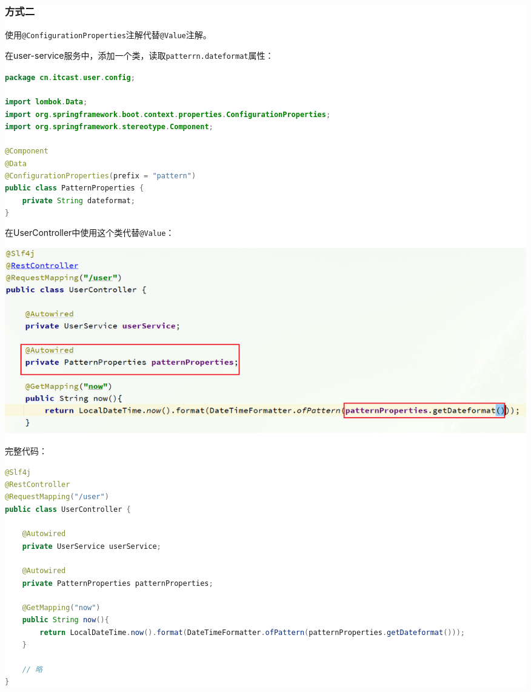 

### 方式二

使用`@ConfigurationProperties`注解代替`@Value`注解。

在user-service服务中，添加一个类，读取`patterrn.dateformat`属性：

```java
package cn.itcast.user.config;

import lombok.Data;
import org.springframework.boot.context.properties.ConfigurationProperties;
import org.springframework.stereotype.Component;

@Component
@Data
@ConfigurationProperties(prefix = "pattern")
public class PatternProperties {
    private String dateformat;
}
```



在UserController中使用这个类代替`@Value`：

![image-20210714171316124](./img/image-20210714171316124.png)



完整代码：

```java
@Slf4j
@RestController
@RequestMapping("/user")
public class UserController {

    @Autowired
    private UserService userService;

    @Autowired
    private PatternProperties patternProperties;

    @GetMapping("now")
    public String now(){
        return LocalDateTime.now().format(DateTimeFormatter.ofPattern(patternProperties.getDateformat()));
    }

    // 略
}
```